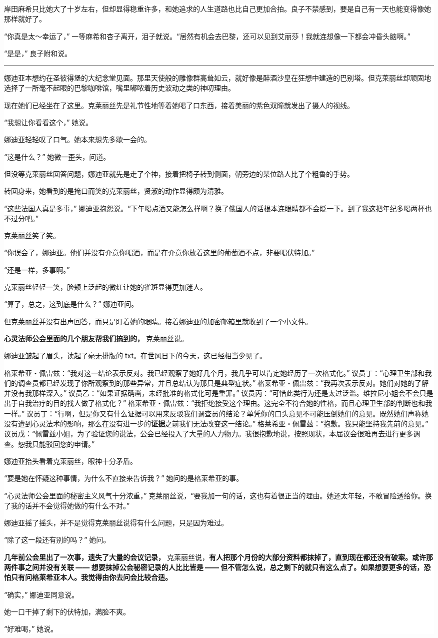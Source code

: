 岸田麻希只比她大了十岁左右，但却显得稳重许多，和她追求的人生道路也比自己更加合拍。良子不禁感到，要是自己有一天也能变得像她那样就好了。

“你真是太～幸运了，” 一等麻希和杏子离开，泪子就说。“居然有机会去巴黎，还可以见到艾丽莎！我就连想像一下都会冲昏头脑啊。”

“是是，” 良子附和说。

---

娜迪亚本想约在圣彼得堡的大纪念堂见面。那里天使般的雕像群高耸如云，就好像是醉酒沙皇在狂想中建造的巴别塔。但克莱丽丝却顽固地选择了一所毫不起眼的巴黎咖啡馆，嘴里嘟哝着历史波动之类的神叨理由。

现在她们已经坐在了这里。克莱丽丝先是礼节性地等着她喝了口东西，接着美丽的紫色双瞳就发出了摄人的视线。

“我想让你看看这个，” 她说。

娜迪亚轻轻叹了口气。她本来想先多歇一会的。

“这是什么？” 她微一歪头，问道。

但没等克莱丽丝回答问题，娜迪亚就先是走了个神，接着把椅子转到侧面，朝旁边的某位路人比了个粗鲁的手势。

转回身来，她看到的是掩口而笑的克莱丽丝，贤淑的动作显得颇为清雅。

“这些法国人真是多事，” 娜迪亚抱怨说。“下午喝点酒又能怎么样啊？换了俄国人的话根本连眼睛都不会眨一下。到了我这把年纪多喝两杯也不过分吧。”

克莱丽丝笑了笑。

“你误会了，娜迪亚。他们并没有介意你喝酒，而是在介意你放着这里的葡萄酒不点，非要喝伏特加。”

“还是一样，多事啊。”

克莱丽丝轻轻一笑，脸颊上泛起的微红让她的雀斑显得更加迷人。

“算了，总之，这到底是什么？” 娜迪亚问。

但克莱丽丝并没有出声回答，而只是盯着她的眼睛。接着娜迪亚的加密邮箱里就收到了一个小文件。

**心灵法师公会里面的几个朋友帮我们搞到的，** 克莱丽丝说。

娜迪亚皱起了眉头，读起了毫无排版的 txt。在世风日下的今天，这已经相当少见了。

格莱希亚・佩雷兹：“我对这一结论表示反对。我已经观察了她好几个月，我几乎可以肯定她经历了一次格式化。” 议员丁：“心理卫生部和我们的调查员都已经发现了你所观察到的那些异常，并且总结认为那只是典型症状。” 格莱希亚・佩雷兹：“我再次表示反对。她们对她的了解并没有我那样深入。” 议员乙：“如果证据确凿，未经批准的格式化可是重罪。” 议员丙：“可惜此类行为还是太过泛滥。维拉尼小姐会不会只是出于自我治疗的目的找人做了格式化？” 格莱希亚・佩雷兹：“我拒绝接受这个理由。这完全不符合她的性格，而且心理卫生部的判断也和我一样。” 议员丁：“行啊，但是你又有什么证据可以用来反驳我们调查员的结论？单凭你的口头意见不可能压倒她们的意见。既然她们声称她没有遭到心灵法术的影响，那么在没有进一步的**证据**之前我们无法改变这一结论。” 格莱希亚・佩雷兹：“抱歉。我只能坚持我先前的意见。” 议员戊：“佩雷兹小姐，为了验证您的说法，公会已经投入了大量的人力物力。我很抱歉地说，按照现状，本届议会很难再去进行更多调查。恕我只能驳回您的申请。”

娜迪亚抬头看着克莱丽丝，眼神十分矛盾。

“要是她在怀疑这种事情，为什么不直接来告诉我？” 她问的是格莱希亚的事。

“心灵法师公会里面的秘密主义风气十分浓重，” 克莱丽丝说，“要我加一句的话，这也有着很正当的理由。她还太年轻，不敢冒险透给你。换了我的话并不会觉得她做的有什么不对。”

娜迪亚摇了摇头，并不是觉得克莱丽丝说得有什么问题，只是因为难过。

“除了这一段还有别的吗？” 她问。

**几年前公会里出了一次事，遗失了大量的会议记录，** 克莱丽丝说，**有人把那个月份的大部分资料都抹掉了，直到现在都还没有破案。或许那两件事之间并没有关联 —— 想要抹掉公会秘密记录的人比比皆是 —— 但不管怎么说，总之剩下的就只有这么点了。如果想要更多的话，恐怕只有问格莱希亚本人。我觉得由你去问会比较合适。**

“确实，” 娜迪亚同意说。

她一口干掉了剩下的伏特加，满脸不爽。

“好难喝，” 她说。
